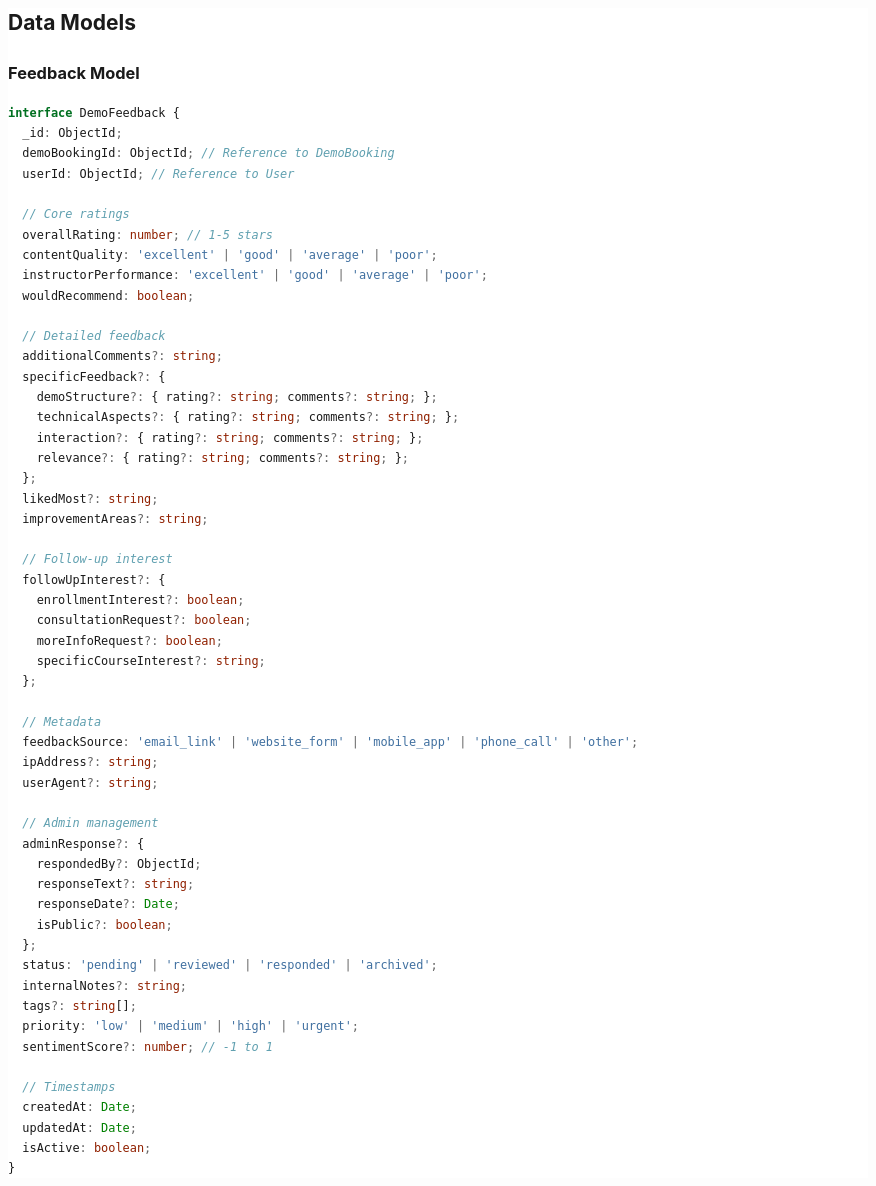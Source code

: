 ## Data Models

### Feedback Model

```typescript
interface DemoFeedback {
  _id: ObjectId;
  demoBookingId: ObjectId; // Reference to DemoBooking
  userId: ObjectId; // Reference to User
  
  // Core ratings
  overallRating: number; // 1-5 stars
  contentQuality: 'excellent' | 'good' | 'average' | 'poor';
  instructorPerformance: 'excellent' | 'good' | 'average' | 'poor';
  wouldRecommend: boolean;
  
  // Detailed feedback
  additionalComments?: string;
  specificFeedback?: {
    demoStructure?: { rating?: string; comments?: string; };
    technicalAspects?: { rating?: string; comments?: string; };
    interaction?: { rating?: string; comments?: string; };
    relevance?: { rating?: string; comments?: string; };
  };
  likedMost?: string;
  improvementAreas?: string;
  
  // Follow-up interest
  followUpInterest?: {
    enrollmentInterest?: boolean;
    consultationRequest?: boolean;
    moreInfoRequest?: boolean;
    specificCourseInterest?: string;
  };
  
  // Metadata
  feedbackSource: 'email_link' | 'website_form' | 'mobile_app' | 'phone_call' | 'other';
  ipAddress?: string;
  userAgent?: string;
  
  // Admin management
  adminResponse?: {
    respondedBy?: ObjectId;
    responseText?: string;
    responseDate?: Date;
    isPublic?: boolean;
  };
  status: 'pending' | 'reviewed' | 'responded' | 'archived';
  internalNotes?: string;
  tags?: string[];
  priority: 'low' | 'medium' | 'high' | 'urgent';
  sentimentScore?: number; // -1 to 1
  
  // Timestamps
  createdAt: Date;
  updatedAt: Date;
  isActive: boolean;
}
```
